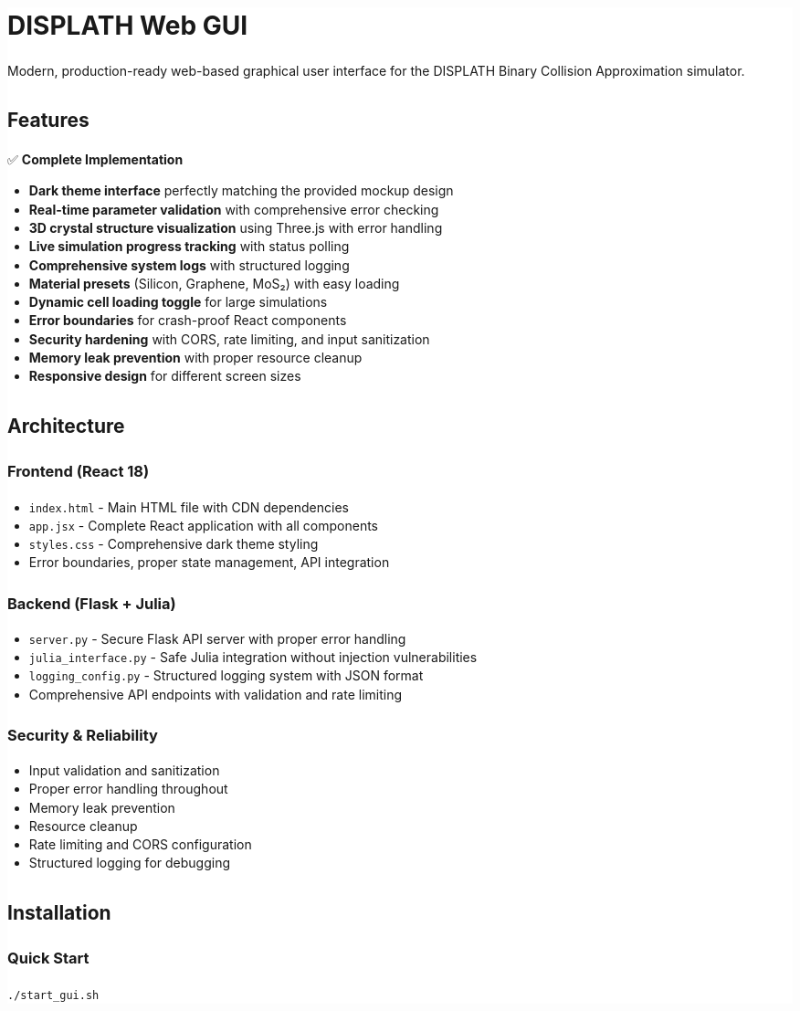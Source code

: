 # DISPLATH Web GUI

Modern, production-ready web-based graphical user interface for the DISPLATH Binary Collision Approximation simulator.

## Features

✅ **Complete Implementation**
- **Dark theme interface** perfectly matching the provided mockup design
- **Real-time parameter validation** with comprehensive error checking
- **3D crystal structure visualization** using Three.js with error handling
- **Live simulation progress tracking** with status polling
- **Comprehensive system logs** with structured logging
- **Material presets** (Silicon, Graphene, MoS₂) with easy loading
- **Dynamic cell loading toggle** for large simulations
- **Error boundaries** for crash-proof React components
- **Security hardening** with CORS, rate limiting, and input sanitization
- **Memory leak prevention** with proper resource cleanup
- **Responsive design** for different screen sizes

## Architecture

### Frontend (React 18)
- `index.html` - Main HTML file with CDN dependencies
- `app.jsx` - Complete React application with all components
- `styles.css` - Comprehensive dark theme styling
- Error boundaries, proper state management, API integration

### Backend (Flask + Julia)
- `server.py` - Secure Flask API server with proper error handling
- `julia_interface.py` - Safe Julia integration without injection vulnerabilities
- `logging_config.py` - Structured logging system with JSON format
- Comprehensive API endpoints with validation and rate limiting

### Security & Reliability
- Input validation and sanitization
- Proper error handling throughout
- Memory leak prevention
- Resource cleanup
- Rate limiting and CORS configuration
- Structured logging for debugging

## Installation

### Quick Start
```bash
./start_gui.sh
```
